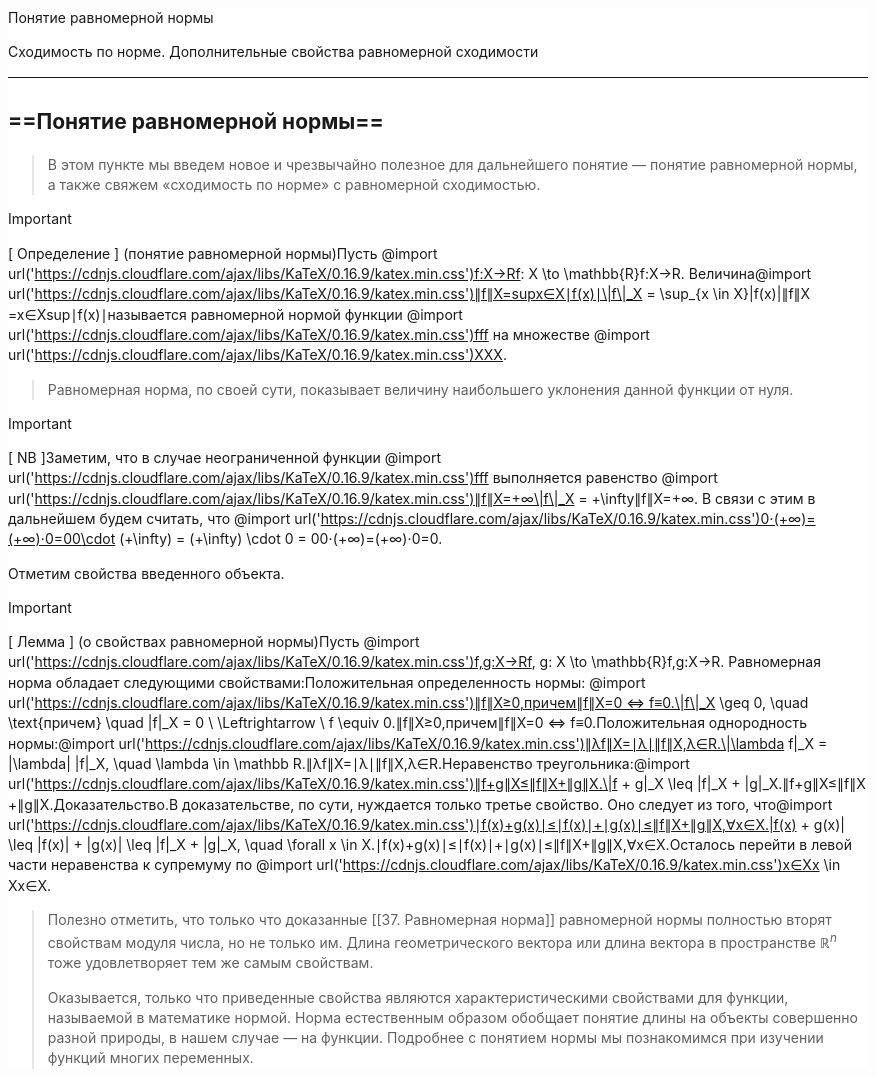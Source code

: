 Понятие равномерной нормы

Сходимость по норме. Дополнительные свойства равномерной сходимости

---

## ==Понятие равномерной нормы==

> В этом пункте мы введем новое и чрезвычайно полезное для дальнейшего понятие — понятие равномерной нормы, а также свяжем «сходимость по норме» с равномерной сходимостью.

> [!important]  
> [ Определение ] (понятие равномерной нормы)Пусть @import url('https://cdnjs.cloudflare.com/ajax/libs/KaTeX/0.16.9/katex.min.css')f:X→Rf: X \to \mathbb{R}f:X→R﻿. Величина@import url('https://cdnjs.cloudflare.com/ajax/libs/KaTeX/0.16.9/katex.min.css')∥f∥X=sup⁡x∈X∣f(x)∣\|f\|_X = \sup_{x \in X}|f(x)|∥f∥X​=x∈Xsup​∣f(x)∣называется равномерной нормой функции @import url('https://cdnjs.cloudflare.com/ajax/libs/KaTeX/0.16.9/katex.min.css')fff﻿ на множестве @import url('https://cdnjs.cloudflare.com/ajax/libs/KaTeX/0.16.9/katex.min.css')XXX﻿.  

> Равномерная норма, по своей сути, показывает величину наибольшего уклонения данной функции от нуля.

> [!important]  
> [ NB ]Заметим, что в случае неограниченной функции @import url('https://cdnjs.cloudflare.com/ajax/libs/KaTeX/0.16.9/katex.min.css')fff﻿ выполняется равенство @import url('https://cdnjs.cloudflare.com/ajax/libs/KaTeX/0.16.9/katex.min.css')∥f∥X=+∞\|f\|_X = +\infty∥f∥X​=+∞﻿. В связи с этим в дальнейшем будем считать, что @import url('https://cdnjs.cloudflare.com/ajax/libs/KaTeX/0.16.9/katex.min.css')0⋅(+∞)=(+∞)⋅0=00\cdot (+\infty) = (+\infty) \cdot 0 = 00⋅(+∞)=(+∞)⋅0=0﻿.  

Отметим свойства введенного объекта.

> [!important]  
> [ Лемма ] (о свойствах равномерной нормы)Пусть @import url('https://cdnjs.cloudflare.com/ajax/libs/KaTeX/0.16.9/katex.min.css')f,g:X→Rf, g: X \to \mathbb{R}f,g:X→R﻿. Равномерная норма обладает следующими свойствами:Положительная определенность нормы: @import url('https://cdnjs.cloudflare.com/ajax/libs/KaTeX/0.16.9/katex.min.css')∥f∥X≥0,причем∥f∥X=0 ⇔ f≡0.\|f\|_X \geq 0, \quad \text{причем} \quad \|f\|_X = 0 \ \Leftrightarrow \ f \equiv 0.∥f∥X​≥0,причем∥f∥X​=0 ⇔ f≡0.Положительная однородность нормы:@import url('https://cdnjs.cloudflare.com/ajax/libs/KaTeX/0.16.9/katex.min.css')∥λf∥X=∣λ∣∥f∥X,λ∈R.\|\lambda f\|_X = |\lambda| \|f\|_X, \quad \lambda \in \mathbb R.∥λf∥X​=∣λ∣∥f∥X​,λ∈R.Неравенство треугольника:@import url('https://cdnjs.cloudflare.com/ajax/libs/KaTeX/0.16.9/katex.min.css')∥f+g∥X≤∥f∥X+∥g∥X.\|f + g\|_X \leq \|f\|_X + \|g\|_X.∥f+g∥X​≤∥f∥X​+∥g∥X​.Доказательство.В доказательстве, по сути, нуждается только третье свойство. Оно следует из того, что@import url('https://cdnjs.cloudflare.com/ajax/libs/KaTeX/0.16.9/katex.min.css')∣f(x)+g(x)∣≤∣f(x)∣+∣g(x)∣≤∥f∥X+∥g∥X,∀x∈X.|f(x) + g(x)| \leq |f(x)| + |g(x)| \leq \|f\|_X + \|g\|_X, \quad \forall x \in X.∣f(x)+g(x)∣≤∣f(x)∣+∣g(x)∣≤∥f∥X​+∥g∥X​,∀x∈X.Осталось перейти в левой части неравенства к супремуму по @import url('https://cdnjs.cloudflare.com/ajax/libs/KaTeX/0.16.9/katex.min.css')x∈Xx \in Xx∈X﻿.  

> Полезно отметить, что только что доказанные [[37. Равномерная норма]] равномерной нормы полностью вторят свойствам модуля числа, но не только им. Длина геометрического вектора или длина вектора в пространстве $\mathbb R^n$﻿ тоже удовлетворяет тем же самым свойствам.
> 
> Оказывается, только что приведенные свойства являются характеристическими свойствами для функции, называемой в математике нормой. Норма естественным образом обобщает понятие длины на объекты совершенно разной природы, в нашем случае — на функции. Подробнее с понятием нормы мы познакомимся при изучении функций многих переменных.
